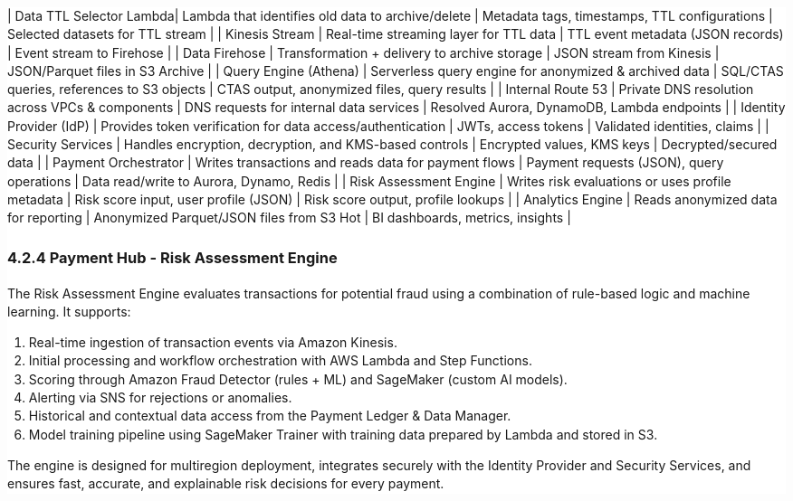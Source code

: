 | Data TTL Selector Lambda| Lambda that identifies old data to archive/delete          | Metadata tags, timestamps, TTL configurations           | Selected datasets for TTL stream         |
| Kinesis Stream          | Real-time streaming layer for TTL data       | TTL event metadata (JSON records)      | Event stream to Firehose   |
| Data Firehose           | Transformation + delivery to archive storage | JSON stream from Kinesis | JSON/Parquet files in S3 Archive          |
| Query Engine (Athena)   | Serverless query engine for anonymized & archived data     | SQL/CTAS queries, references to S3 objects | CTAS output, anonymized files, query results |
| Internal Route 53       | Private DNS resolution across VPCs & components            | DNS requests for internal data services   | Resolved Aurora, DynamoDB, Lambda endpoints |
| Identity Provider (IdP) | Provides token verification for data access/authentication | JWTs, access tokens      | Validated identities, claims             |
| Security Services       | Handles encryption, decryption, and KMS-based controls     | Encrypted values, KMS keys             | Decrypted/secured data     |
| Payment Orchestrator    | Writes transactions and reads data for payment flows       | Payment requests (JSON), query operations | Data read/write to Aurora, Dynamo, Redis |
| Risk Assessment Engine  | Writes risk evaluations or uses profile metadata          | Risk score input, user profile (JSON)  | Risk score output, profile lookups       |
| Analytics Engine        | Reads anonymized data for reporting          | Anonymized Parquet/JSON files from S3 Hot  | BI dashboards, metrics, insights         |

### 4.2.4 Payment Hub - Risk Assessment Engine

The Risk Assessment Engine evaluates transactions for potential fraud using a combination of rule-based logic and machine learning. It supports:

1. Real-time ingestion of transaction events via Amazon Kinesis.
2. Initial processing and workflow orchestration with AWS Lambda and Step Functions.
3. Scoring through Amazon Fraud Detector (rules + ML) and SageMaker (custom AI models).
4. Alerting via SNS for rejections or anomalies.
5. Historical and contextual data access from the Payment Ledger & Data Manager.
6. Model training pipeline using SageMaker Trainer with training data prepared by Lambda and stored in S3.

The engine is designed for multiregion deployment, integrates securely with the Identity Provider and Security Services, and ensures fast, accurate, and explainable risk decisions for every payment.
